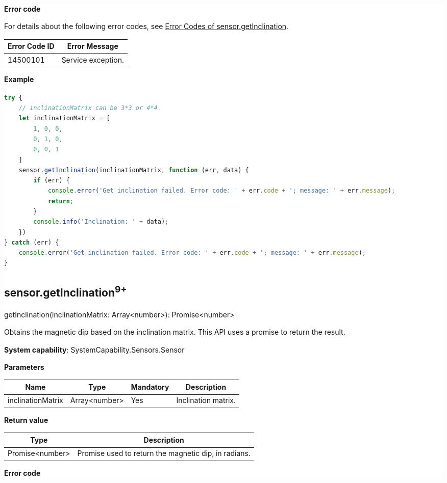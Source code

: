 **Error code**

For details about the following error codes, see [Error Codes of sensor.getInclination](../errorcodes/errorcode-sensor.md).

| Error Code ID| Error Message          |
| -------- | ------------------ |
| 14500101 | Service exception. |

**Example**

```js
try {
    // inclinationMatrix can be 3*3 or 4*4.
    let inclinationMatrix = [
        1, 0, 0,
        0, 1, 0,
        0, 0, 1
    ]
    sensor.getInclination(inclinationMatrix, function (err, data) {
        if (err) {
            console.error('Get inclination failed. Error code: ' + err.code + '; message: ' + err.message);
            return;
        }
        console.info('Inclination: ' + data);
    })
} catch (err) {
    console.error('Get inclination failed. Error code: ' + err.code + '; message: ' + err.message);
}
```

## sensor.getInclination<sup>9+</sup> 

 getInclination(inclinationMatrix: Array&lt;number&gt;): Promise&lt;number&gt;

Obtains the magnetic dip based on the inclination matrix. This API uses a promise to return the result.

**System capability**: SystemCapability.Sensors.Sensor

**Parameters**

| Name           | Type               | Mandatory| Description          |
| ----------------- | ------------------- | ---- | -------------- |
| inclinationMatrix | Array&lt;number&gt; | Yes  | Inclination matrix.|

**Return value**

| Type                 | Description                        |
| --------------------- | ---------------------------- |
| Promise&lt;number&gt; | Promise used to return the magnetic dip, in radians.|

**Error code**

